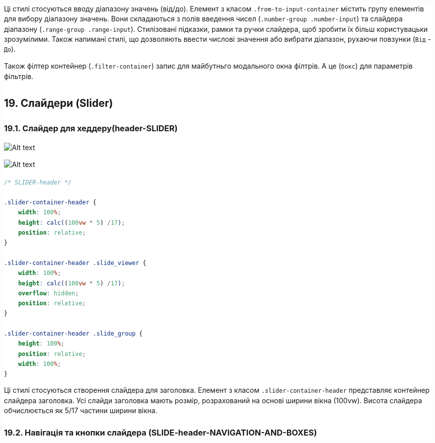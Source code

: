 Ці стилі стосуються вводу діапазону значень (від/до). Елемент з класом `.from-to-input-container` містить групу елементів для вибору діапазону значень. 
Вони складаються з полів введення чисел (`.number-group .number-input`) та слайдера діапазону (`.range-group .range-input`). 
Стилізовані підказки, рамки та ручки слайдера, щоб зробити їх більш користувацьки зрозумілими.
Також напимані стилі, що дозволяють ввести числові значення або вибрати діапазон, рухаючи повзунки (`Від` - `До`).

Також філтер контейнер (`.filter-container`) запис для майбутньго модального окна філтрів. А це (`бокс`) для параметрів фільтрів.


## 19. Слайдери (Slider)<a name="слайдери-slider"></a>
### 19.1. Слайдер для хеддеру(header-SLIDER)<a name="слайдер-для-хеддеру-header-slider"></a>

![Alt text](./screenshot/header-slider(desc).png)

![Alt text](./screenshot/header-slider(mobile).png)

```css
/* SLIDER-header */

.slider-container-header {
    width: 100%;
    height: calc((100vw * 5) /17);
    position: relative;
}

.slider-container-header .slide_viewer {
    width: 100%;
    height: calc((100vw * 5) /17);
    overflow: hidden;
    position: relative;
}

.slider-container-header .slide_group {
    height: 100%;
    position: relative;
    width: 100%;
}
```

Ці стилі стосуються створення слайдера для заголовка. Елемент з класом `.slider-container-header` представляє контейнер слайдера заголовка. 
Усі слайди заголовка мають розмір, розрахований на основі ширини вікна (100vw). 
Висота слайдера обчислюється як 5/17 частини ширини вікна.

### 19.2. Навігація та кнопки слайдера (SLIDE-header-NAVIGATION-AND-BOXES)<a name="навігація-та-кнопки-слайдера-slide-header-navigation-and-boxes"></a>
